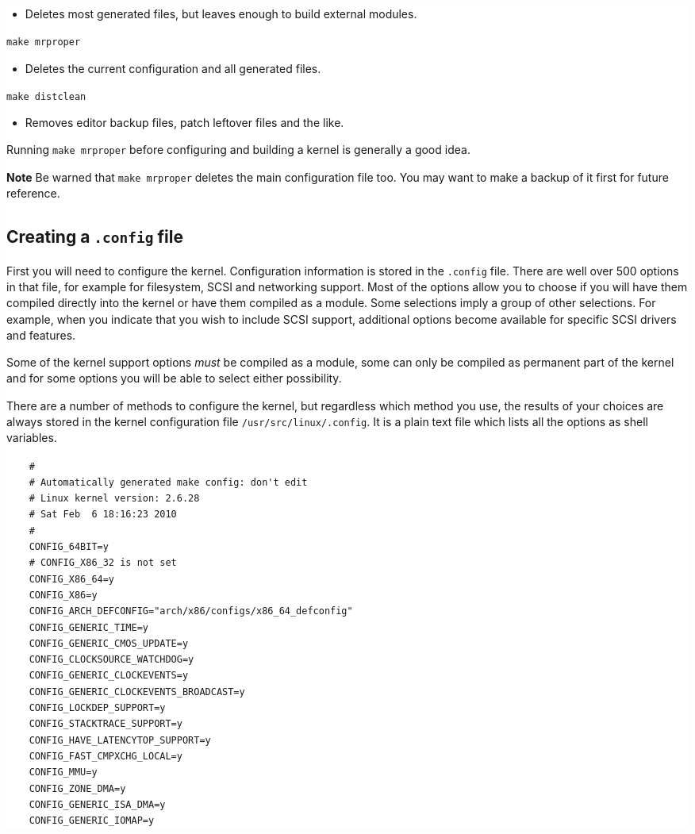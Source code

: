 -   Deletes most generated files, but leaves enough to build external
    modules.

`make mrproper`

-   Deletes the current configuration and all generated files.

`make distclean`

-   Removes editor backup files, patch leftover files and the like.

Running `make mrproper` before configuring and building a
kernel is generally a good idea.

**Note**
Be warned that `make mrproper` deletes the main configuration file
too. You may want to make a backup of it first for future reference.

##  Creating a `.config` file

First you will need to configure the kernel. Configuration information
is stored in the `.config` file. There are well over 500 options in that
file, for example for filesystem, SCSI and networking support. Most of
the options allow you to choose if you will have them compiled directly
into the kernel or have them compiled as a module. Some selections imply
a group of other selections. For example, when you indicate that you
wish to include SCSI support, additional options become available for
specific SCSI drivers and features.

Some of the kernel support options *must* be compiled as a module, some
can only be compiled as permanent part of the kernel and for some
options you will be able to select either possibility.

There are a number of methods to configure the kernel, but regardless
which method you use, the results of your choices are always stored in
the kernel configuration file `/usr/src/linux/.config`. It is a plain
text file which lists all the options as shell variables.

        #
        # Automatically generated make config: don't edit
        # Linux kernel version: 2.6.28
        # Sat Feb  6 18:16:23 2010
        #
        CONFIG_64BIT=y
        # CONFIG_X86_32 is not set
        CONFIG_X86_64=y
        CONFIG_X86=y
        CONFIG_ARCH_DEFCONFIG="arch/x86/configs/x86_64_defconfig"
        CONFIG_GENERIC_TIME=y
        CONFIG_GENERIC_CMOS_UPDATE=y
        CONFIG_CLOCKSOURCE_WATCHDOG=y
        CONFIG_GENERIC_CLOCKEVENTS=y
        CONFIG_GENERIC_CLOCKEVENTS_BROADCAST=y
        CONFIG_LOCKDEP_SUPPORT=y
        CONFIG_STACKTRACE_SUPPORT=y
        CONFIG_HAVE_LATENCYTOP_SUPPORT=y
        CONFIG_FAST_CMPXCHG_LOCAL=y
        CONFIG_MMU=y
        CONFIG_ZONE_DMA=y
        CONFIG_GENERIC_ISA_DMA=y
        CONFIG_GENERIC_IOMAP=y